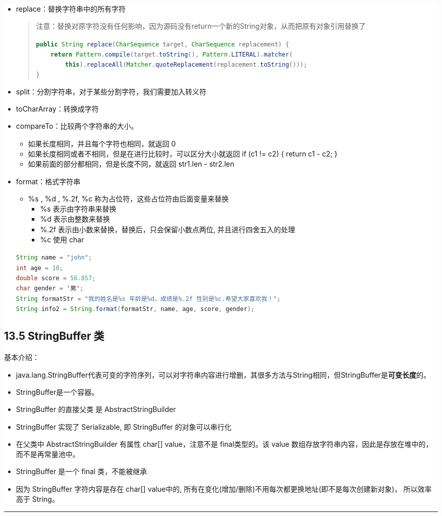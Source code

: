 - replace：替换字符串中的所有字符

  > 注意：替换对原字符没有任何影响，因为源码没有return一个新的String对象，从而把原有对象引用替换了
  >
  > ```java
  > public String replace(CharSequence target, CharSequence replacement) {
  >     return Pattern.compile(target.toString(), Pattern.LITERAL).matcher(
  >         this).replaceAll(Matcher.quoteReplacement(replacement.toString()));
  > }
  > ```
  >
  > 

- split：分割字符串，对于某些分割字符，我们需要加入转义符

- toCharArray：转换成字符

- compareTo：比较两个字符串的大小。

  - 如果长度相同，并且每个字符也相同，就返回 0
  - 如果长度相同或者不相同，但是在进行比较时，可以区分大小就返回 if (c1 != c2) { return c1 - c2; } 
  - 如果前面的部分都相同，但是长度不同，就返回 str1.len - str2.len

- format：格式字符串

  - %s , %d , %.2f, %c 称为占位符，这些占位符由后面变量来替换
    - %s 表示由字符串来替换 
    - %d 表示由整数来替换
    - %.2f 表示由小数来替换，替换后，只会保留小数点两位, 并且进行四舍五入的处理 
    - %c 使用 char

  ```java
  String name = "john";
  int age = 10;
  double score = 56.857;
  char gender = '男';
  String formatStr = "我的姓名是%s 年龄是%d，成绩是%.2f 性别是%c.希望大家喜欢我！";
  String info2 = String.format(formatStr, name, age, score, gender);
  ```

  

## 13.5 StringBuffer 类

基本介绍：

- java.lang.StringBuffer代表可变的字符序列，可以对字符串内容进行增删，其很多方法与String相同，但StringBuffer是**可变长度**的。

- StringBuffer是一个容器。
- StringBuffer 的直接父类 是 AbstractStringBuilder 
- StringBuffer 实现了 Serializable, 即 StringBuffer 的对象可以串行化 
- 在父类中 AbstractStringBuilder 有属性 char[] value，注意不是 final类型的。该 value 数组存放字符串内容，因此是存放在堆中的，而不是再常量池中。
- StringBuffer 是一个 final 类，不能被继承
- 因为 StringBuffer 字符内容是存在 char[] value中的, 所有在变化(增加/删除)不用每次都更换地址(即不是每次创建新对象)， 所以效率高于 String。

----
